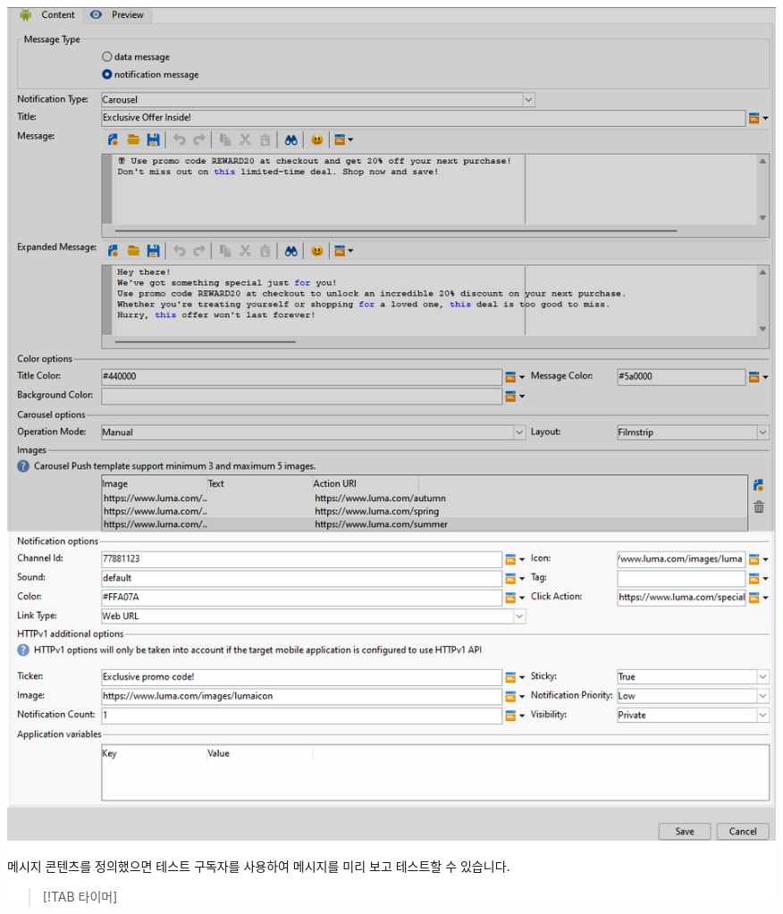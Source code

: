    ![](assets/rich_push_carousel_3.png)

메시지 콘텐츠를 정의했으면 테스트 구독자를 사용하여 메시지를 미리 보고 테스트할 수 있습니다.

>[!TAB 타이머]
